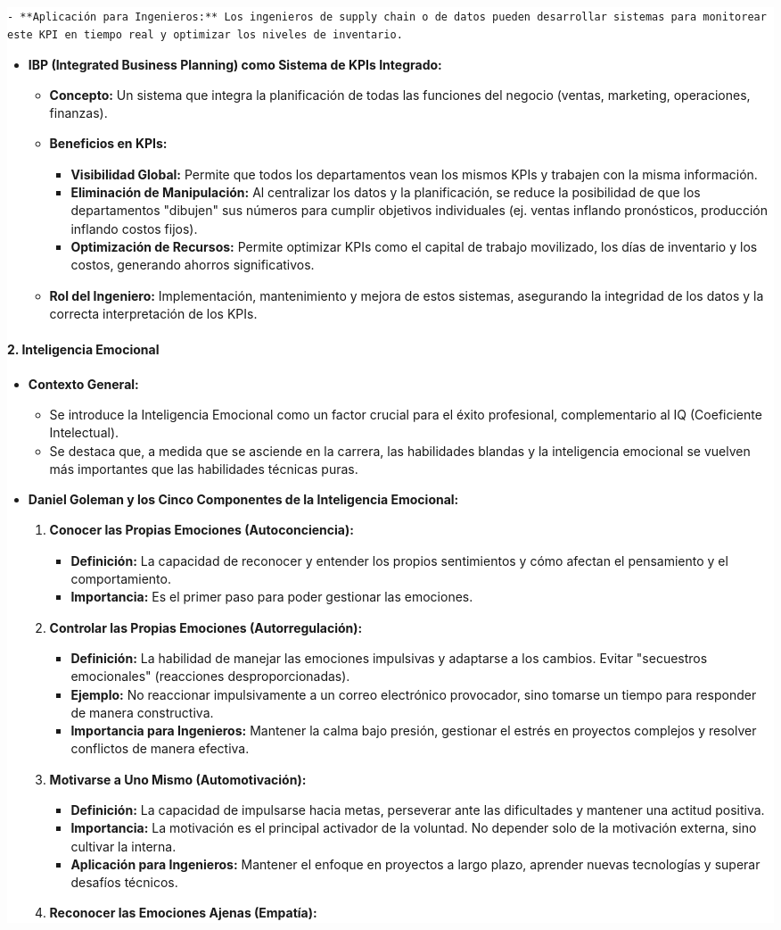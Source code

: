     - **Aplicación para Ingenieros:** Los ingenieros de supply chain o de datos pueden desarrollar sistemas para monitorear este KPI en tiempo real y optimizar los niveles de inventario.
    
- **IBP (Integrated Business Planning) como Sistema de KPIs Integrado:**
    
    - **Concepto:** Un sistema que integra la planificación de todas las funciones del negocio (ventas, marketing, operaciones, finanzas).
    - **Beneficios en KPIs:**
        
        - **Visibilidad Global:** Permite que todos los departamentos vean los mismos KPIs y trabajen con la misma información.
        - **Eliminación de Manipulación:** Al centralizar los datos y la planificación, se reduce la posibilidad de que los departamentos "dibujen" sus números para cumplir objetivos individuales (ej. ventas inflando pronósticos, producción inflando costos fijos).
        - **Optimización de Recursos:** Permite optimizar KPIs como el capital de trabajo movilizado, los días de inventario y los costos, generando ahorros significativos.
        
    - **Rol del Ingeniero:** Implementación, mantenimiento y mejora de estos sistemas, asegurando la integridad de los datos y la correcta interpretación de los KPIs.
    

#### **2. Inteligencia Emocional**

- **Contexto General:**
    
    - Se introduce la Inteligencia Emocional como un factor crucial para el éxito profesional, complementario al IQ (Coeficiente Intelectual).
    - Se destaca que, a medida que se asciende en la carrera, las habilidades blandas y la inteligencia emocional se vuelven más importantes que las habilidades técnicas puras.
    
- **Daniel Goleman y los Cinco Componentes de la Inteligencia Emocional:**
    
    1. **Conocer las Propias Emociones (Autoconciencia):**
        
        - **Definición:** La capacidad de reconocer y entender los propios sentimientos y cómo afectan el pensamiento y el comportamiento.
        - **Importancia:** Es el primer paso para poder gestionar las emociones.
        
    2. **Controlar las Propias Emociones (Autorregulación):**
        
        - **Definición:** La habilidad de manejar las emociones impulsivas y adaptarse a los cambios. Evitar "secuestros emocionales" (reacciones desproporcionadas).
        - **Ejemplo:** No reaccionar impulsivamente a un correo electrónico provocador, sino tomarse un tiempo para responder de manera constructiva.
        - **Importancia para Ingenieros:** Mantener la calma bajo presión, gestionar el estrés en proyectos complejos y resolver conflictos de manera efectiva.
        
    3. **Motivarse a Uno Mismo (Automotivación):**
        
        - **Definición:** La capacidad de impulsarse hacia metas, perseverar ante las dificultades y mantener una actitud positiva.
        - **Importancia:** La motivación es el principal activador de la voluntad. No depender solo de la motivación externa, sino cultivar la interna.
        - **Aplicación para Ingenieros:** Mantener el enfoque en proyectos a largo plazo, aprender nuevas tecnologías y superar desafíos técnicos.
        
    4. **Reconocer las Emociones Ajenas (Empatía):**
        
